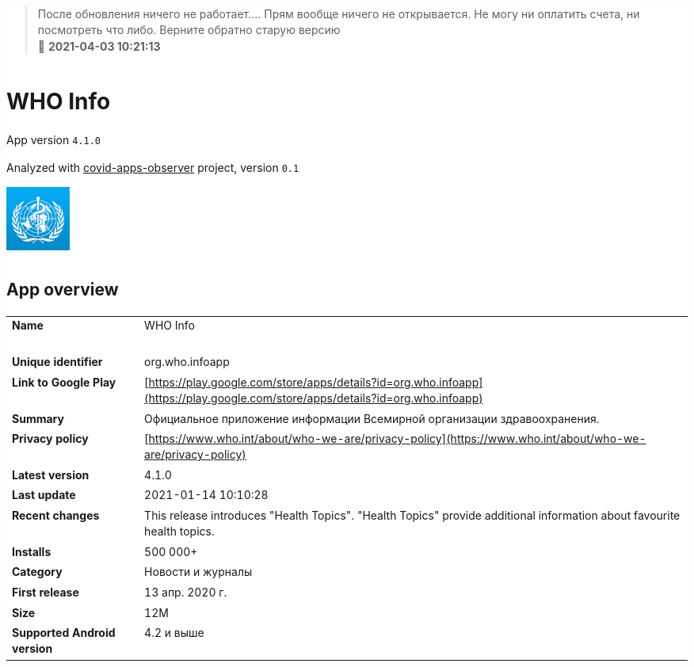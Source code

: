 > После обновления ничего не работает.... Прям вообще ничего не открывается. Не могу ни оплатить счета, ни посмотреть что либо. Верните обратно старую версию<br> :date: __2021-04-03 10:21:13__



# WHO Info
App version ``4.1.0``

Analyzed with [covid-apps-observer](http://github.com/covid-apps-observer) project, version ``0.1``

<img src="resources/org.who.infoapp___4.1.0/icon.png" alt="WHO Info icon" width="80"/>

## App overview
| | |
|-------------------------|-------------------------| 
| **Name**&nbsp;&nbsp;&nbsp;&nbsp;&nbsp;&nbsp;&nbsp;&nbsp;&nbsp;&nbsp;&nbsp;&nbsp;&nbsp;&nbsp;&nbsp;&nbsp;&nbsp;&nbsp;&nbsp;&nbsp;&nbsp;&nbsp;&nbsp;&nbsp;&nbsp;&nbsp;&nbsp;&nbsp;&nbsp;&nbsp;&nbsp;&nbsp;&nbsp;&nbsp;&nbsp;&nbsp;&nbsp;&nbsp;&nbsp;&nbsp;  | WHO Info |
| **Unique identifier** | org.who.infoapp |
| **Link to Google Play** | [https://play.google.com/store/apps/details?id=org.who.infoapp](https://play.google.com/store/apps/details?id=org.who.infoapp) |
| **Summary**  | Официальное приложение информации Всемирной организации здравоохранения. |
| **Privacy policy** | [https://www.who.int/about/who-we-are/privacy-policy](https://www.who.int/about/who-we-are/privacy-policy) |
| **Latest version** | 4.1.0 |
| **Last update** | 2021-01-14 10:10:28 |
| **Recent changes** | This release introduces &quot;Health Topics&quot;. &quot;Health Topics&quot; provide additional information about favourite health topics. |
| **Installs**  | 500 000+ |
| **Category** | Новости и журналы |
| **First release** | 13 апр. 2020 г. |
| **Size**  | 12M |
| **Supported Android version**  | 4.2 и выше |
